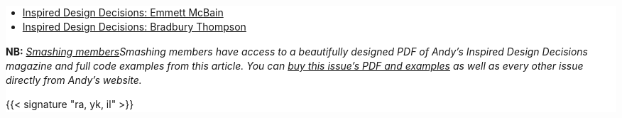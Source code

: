 - [Inspired Design Decisions: Emmett McBain](https://www.smashingmagazine.com/2020/07/inspired-design-decisions-emmett-mcbain/)
- [Inspired Design Decisions: Bradbury Thompson](https://www.smashingmagazine.com/2020/08/inspired-design-decisions-bradbury-thompson/)

**NB:** *[Smashing members](https://www.smashingmagazine.com/membership/)Smashing members have access to a beautifully designed PDF of Andy’s Inspired Design Decisions magazine and full code examples from this article. You can [buy this issue’s PDF and examples](https://stuffandnonsense.co.uk/inspired-design-decisions/shop/) as well as every other issue directly from Andy’s website.*

{{< signature "ra, yk, il" >}}
